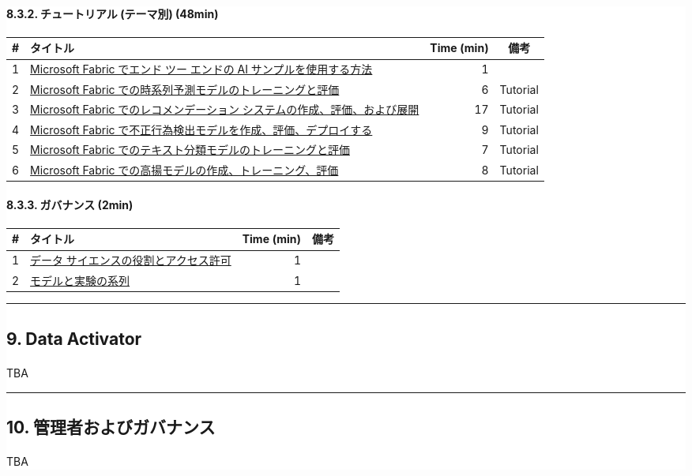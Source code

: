 #### 8.3.2. チュートリアル (テーマ別) (48min)

| # | タイトル | Time (min) | 備考 |
| ---:|:--- | ---:| --- |
| 1 | [Microsoft Fabric でエンド ツー エンドの AI サンプルを使用する方法](https://learn.microsoft.com/ja-jp/fabric/data-science/use-ai-samples) | 1 |
| 2 | [Microsoft Fabric での時系列予測モデルのトレーニングと評価](https://learn.microsoft.com/ja-jp/fabric/data-science/time-series-forecasting) | 6 | Tutorial |
| 3 | [Microsoft Fabric でのレコメンデーション システムの作成、評価、および展開](https://learn.microsoft.com/ja-jp/fabric/data-science/retail-recommend-model) | 17 | Tutorial |
| 4 | [Microsoft Fabric で不正行為検出モデルを作成、評価、デプロイする](https://learn.microsoft.com/ja-jp/fabric/data-science/fraud-detection) | 9 | Tutorial |
| 5 | [Microsoft Fabric でのテキスト分類モデルのトレーニングと評価](https://learn.microsoft.com/ja-jp/fabric/data-science/title-genre-classification) | 7 | Tutorial |
| 6 | [Microsoft Fabric での高揚モデルの作成、トレーニング、評価](https://learn.microsoft.com/ja-jp/fabric/data-science/uplift-modeling) | 8 | Tutorial |

#### 8.3.3. ガバナンス (2min)

| # | タイトル | Time (min) | 備考 |
| ---:|:--- | ---:| --- |
| 1 | [データ サイエンスの役割とアクセス許可](https://learn.microsoft.com/ja-jp/fabric/data-science/models-experiments-rbac) | 1 |
| 2 | [モデルと実験の系列](https://learn.microsoft.com/ja-jp/fabric/data-science/data-science-lineage) | 1 |


---


## 9. Data Activator

TBA


---


## 10. 管理者およびガバナンス

TBA

